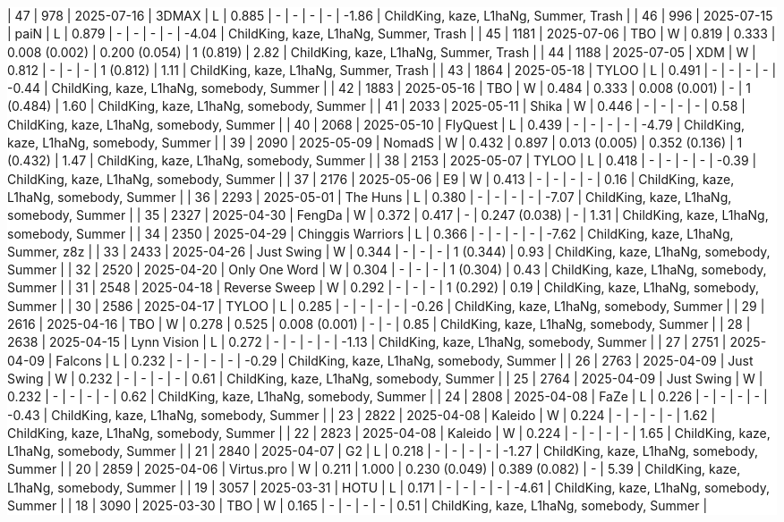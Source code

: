 |           47 |      978 | 2025-07-16 | 3DMAX             | L   | 0.885      | -            | -                | -                | -         |    -1.86 | ChildKing, kaze, L1haNg, Summer, Trash    |
|           46 |      996 | 2025-07-15 | paiN              | L   | 0.879      | -            | -                | -                | -         |    -4.04 | ChildKing, kaze, L1haNg, Summer, Trash    |
|           45 |     1181 | 2025-07-06 | TBO               | W   | 0.819      | 0.333        | 0.008 (0.002)    | 0.200 (0.054)    | 1 (0.819) |     2.82 | ChildKing, kaze, L1haNg, Summer, Trash    |
|           44 |     1188 | 2025-07-05 | XDM               | W   | 0.812      | -            | -                | -                | 1 (0.812) |     1.11 | ChildKing, kaze, L1haNg, Summer, Trash    |
|           43 |     1864 | 2025-05-18 | TYLOO             | L   | 0.491      | -            | -                | -                | -         |    -0.44 | ChildKing, kaze, L1haNg, somebody, Summer |
|           42 |     1883 | 2025-05-16 | TBO               | W   | 0.484      | 0.333        | 0.008 (0.001)    | -                | 1 (0.484) |     1.60 | ChildKing, kaze, L1haNg, somebody, Summer |
|           41 |     2033 | 2025-05-11 | Shika             | W   | 0.446      | -            | -                | -                | -         |     0.58 | ChildKing, kaze, L1haNg, somebody, Summer |
|           40 |     2068 | 2025-05-10 | FlyQuest          | L   | 0.439      | -            | -                | -                | -         |    -4.79 | ChildKing, kaze, L1haNg, somebody, Summer |
|           39 |     2090 | 2025-05-09 | NomadS            | W   | 0.432      | 0.897        | 0.013 (0.005)    | 0.352 (0.136)    | 1 (0.432) |     1.47 | ChildKing, kaze, L1haNg, somebody, Summer |
|           38 |     2153 | 2025-05-07 | TYLOO             | L   | 0.418      | -            | -                | -                | -         |    -0.39 | ChildKing, kaze, L1haNg, somebody, Summer |
|           37 |     2176 | 2025-05-06 | E9                | W   | 0.413      | -            | -                | -                | -         |     0.16 | ChildKing, kaze, L1haNg, somebody, Summer |
|           36 |     2293 | 2025-05-01 | The Huns          | L   | 0.380      | -            | -                | -                | -         |    -7.07 | ChildKing, kaze, L1haNg, somebody, Summer |
|           35 |     2327 | 2025-04-30 | FengDa            | W   | 0.372      | 0.417        | -                | 0.247 (0.038)    | -         |     1.31 | ChildKing, kaze, L1haNg, somebody, Summer |
|           34 |     2350 | 2025-04-29 | Chinggis Warriors | L   | 0.366      | -            | -                | -                | -         |    -7.62 | ChildKing, kaze, L1haNg, Summer, z8z      |
|           33 |     2433 | 2025-04-26 | Just Swing        | W   | 0.344      | -            | -                | -                | 1 (0.344) |     0.93 | ChildKing, kaze, L1haNg, somebody, Summer |
|           32 |     2520 | 2025-04-20 | Only One Word     | W   | 0.304      | -            | -                | -                | 1 (0.304) |     0.43 | ChildKing, kaze, L1haNg, somebody, Summer |
|           31 |     2548 | 2025-04-18 | Reverse Sweep     | W   | 0.292      | -            | -                | -                | 1 (0.292) |     0.19 | ChildKing, kaze, L1haNg, somebody, Summer |
|           30 |     2586 | 2025-04-17 | TYLOO             | L   | 0.285      | -            | -                | -                | -         |    -0.26 | ChildKing, kaze, L1haNg, somebody, Summer |
|           29 |     2616 | 2025-04-16 | TBO               | W   | 0.278      | 0.525        | 0.008 (0.001)    | -                | -         |     0.85 | ChildKing, kaze, L1haNg, somebody, Summer |
|           28 |     2638 | 2025-04-15 | Lynn Vision       | L   | 0.272      | -            | -                | -                | -         |    -1.13 | ChildKing, kaze, L1haNg, somebody, Summer |
|           27 |     2751 | 2025-04-09 | Falcons           | L   | 0.232      | -            | -                | -                | -         |    -0.29 | ChildKing, kaze, L1haNg, somebody, Summer |
|           26 |     2763 | 2025-04-09 | Just Swing        | W   | 0.232      | -            | -                | -                | -         |     0.61 | ChildKing, kaze, L1haNg, somebody, Summer |
|           25 |     2764 | 2025-04-09 | Just Swing        | W   | 0.232      | -            | -                | -                | -         |     0.62 | ChildKing, kaze, L1haNg, somebody, Summer |
|           24 |     2808 | 2025-04-08 | FaZe              | L   | 0.226      | -            | -                | -                | -         |    -0.43 | ChildKing, kaze, L1haNg, somebody, Summer |
|           23 |     2822 | 2025-04-08 | Kaleido           | W   | 0.224      | -            | -                | -                | -         |     1.62 | ChildKing, kaze, L1haNg, somebody, Summer |
|           22 |     2823 | 2025-04-08 | Kaleido           | W   | 0.224      | -            | -                | -                | -         |     1.65 | ChildKing, kaze, L1haNg, somebody, Summer |
|           21 |     2840 | 2025-04-07 | G2                | L   | 0.218      | -            | -                | -                | -         |    -1.27 | ChildKing, kaze, L1haNg, somebody, Summer |
|           20 |     2859 | 2025-04-06 | Virtus.pro        | W   | 0.211      | 1.000        | 0.230 (0.049)    | 0.389 (0.082)    | -         |     5.39 | ChildKing, kaze, L1haNg, somebody, Summer |
|           19 |     3057 | 2025-03-31 | HOTU              | L   | 0.171      | -            | -                | -                | -         |    -4.61 | ChildKing, kaze, L1haNg, somebody, Summer |
|           18 |     3090 | 2025-03-30 | TBO               | W   | 0.165      | -            | -                | -                | -         |     0.51 | ChildKing, kaze, L1haNg, somebody, Summer |